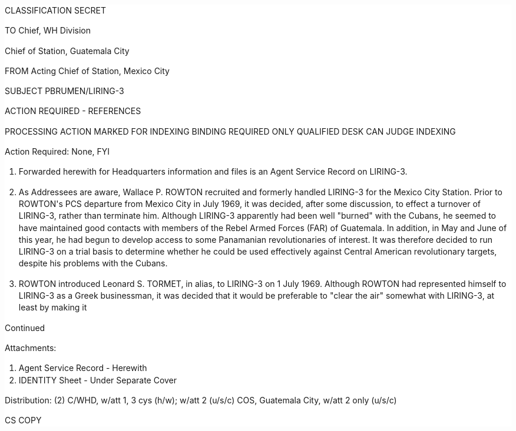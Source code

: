 CLASSIFICATION
SECRET

TO
Chief, WH Division

Chief of Station, Guatemala City

FROM
Acting Chief of Station, Mexico City

SUBJECT
PBRUMEN/LIRING-3

ACTION REQUIRED - REFERENCES

PROCESSING ACTION
MARKED FOR INDEXING
BINDING REQUIRED
ONLY QUALIFIED DESK
CAN JUDGE INDEXING

Action Required: None, FYI

1. Forwarded herewith for Headquarters information and
files is an Agent Service Record on LIRING-3.

2. As Addressees are aware, Wallace P. ROWTON recruited
and formerly handled LIRING-3 for the Mexico City Station.
Prior to ROWTON's PCS departure from Mexico City in July 1969,
it was decided, after some discussion, to effect a turnover of
LIRING-3, rather than terminate him. Although LIRING-3 apparently
had been well "burned" with the Cubans, he seemed to have maintained
good contacts with members of the Rebel Armed Forces (FAR) of
Guatemala. In addition, in May and June of this year, he had
begun to develop access to some Panamanian revolutionaries of
interest. It was therefore decided to run LIRING-3 on a trial
basis to determine whether he could be used effectively against
Central American revolutionary targets, despite his problems with
the Cubans.

3. ROWTON introduced Leonard S. TORMET, in alias, to LIRING-3
on 1 July 1969. Although ROWTON had represented himself to LIRING-3
as a Greek businessman, it was decided that it would be preferable
to "clear the air" somewhat with LIRING-3, at least by making it

Continued

Attachments:
1. Agent Service Record - Herewith
2. IDENTITY Sheet - Under Separate Cover

Distribution:
(2) C/WHD, w/att 1, 3 cys (h/w); w/att 2 (u/s/c)
COS, Guatemala City, w/att 2 only (u/s/c)

CS COPY
